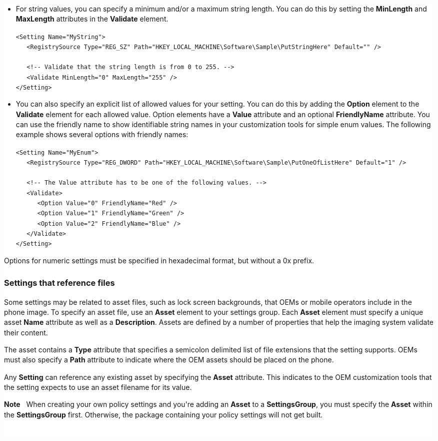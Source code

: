 -   For string values, you can specify a minimum and/or a maximum string length. You can do this by setting the **MinLength** and **MaxLength** attributes in the **Validate** element.

    ``` syntax
    <Setting Name="MyString">
       <RegistrySource Type="REG_SZ" Path="HKEY_LOCAL_MACHINE\Software\Sample\PutStringHere" Default="" />
     
       <!-- Validate that the string length is from 0 to 255. -->
       <Validate MinLength="0" MaxLength="255" />
    </Setting>
    ```

-   You can also specify an explicit list of allowed values for your setting. You can do this by adding the **Option** element to the **Validate** element for each allowed value. Option elements have a **Value** attribute and an optional **FriendlyName** attribute. You can use the friendly name to show identifiable string names in your customization tools for simple enum values. The following example shows several options with friendly names:

    ``` syntax
    <Setting Name="MyEnum">
       <RegistrySource Type="REG_DWORD" Path="HKEY_LOCAL_MACHINE\Software\Sample\PutOneOfListHere" Default="1" />
     
       <!-- The Value attribute has to be one of the following values. -->
       <Validate>
          <Option Value="0" FriendlyName="Red" />
          <Option Value="1" FriendlyName="Green" />
          <Option Value="2" FriendlyName="Blue" />
       </Validate>
    </Setting>
    ```

Options for numeric settings must be specified in hexadecimal format, but without a 0x prefix.

### <a href="" id="settingsthatreferencefiles"></a>Settings that reference files

Some settings may be related to asset files, such as lock screen backgrounds, that OEMs or mobile operators include in the phone image. To specify an asset file, use an **Asset** element to your settings group. Each **Asset** element must specify a unique asset **Name** attribute as well as a **Description**. Assets are defined by a number of properties that help the imaging system validate their content.

The asset contains a **Type** attribute that specifies a semicolon delimited list of file extensions that the setting supports. OEMs must also specify a **Path** attribute to indicate where the OEM assets should be placed on the phone.

Any **Setting** can reference any existing asset by specifying the **Asset** attribute. This indicates to the OEM customization tools that the setting expects to use an asset filename for its value.

**Note**  
When creating your own policy settings and you're adding an **Asset** to a **SettingsGroup**, you must specify the **Asset** within the **SettingsGroup** first. Otherwise, the package containing your policy settings will not get built.

 